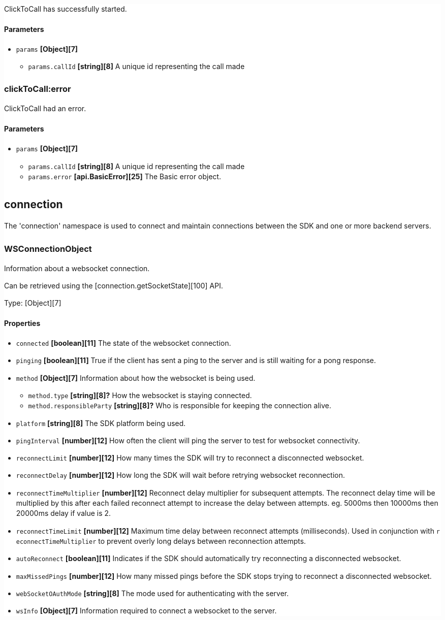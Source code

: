 ClickToCall has successfully started.

#### Parameters

*   `params` **[Object][7]** 

    *   `params.callId` **[string][8]** A unique id representing the call made

### clickToCall:error

ClickToCall had an error.

#### Parameters

*   `params` **[Object][7]** 

    *   `params.callId` **[string][8]** A unique id representing the call made
    *   `params.error` **[api.BasicError][25]** The Basic error object.

## connection

The 'connection' namespace is used to connect and maintain connections between
the SDK and one or more backend servers.

### WSConnectionObject

Information about a websocket connection.

Can be retrieved using the [connection.getSocketState][100] API.

Type: [Object][7]

#### Properties

*   `connected` **[boolean][11]** The state of the websocket connection.
*   `pinging` **[boolean][11]** True if the client has sent a ping to the server and is still waiting for a pong response.
*   `method` **[Object][7]** Information about how the websocket is being used.

    *   `method.type` **[string][8]?** How the websocket is staying connected.
    *   `method.responsibleParty` **[string][8]?** Who is responsible for keeping the connection alive.
*   `platform` **[string][8]** The SDK platform being used.
*   `pingInterval` **[number][12]** How often the client will ping the server to test for websocket connectivity.
*   `reconnectLimit` **[number][12]** How many times the SDK will try to reconnect a disconnected websocket.
*   `reconnectDelay` **[number][12]** How long the SDK will wait before retrying websocket reconnection.
*   `reconnectTimeMultiplier` **[number][12]** Reconnect delay multiplier for subsequent attempts. The reconnect delay time will be multiplied by this after each failed reconnect attempt to increase the delay between attempts. eg. 5000ms then 10000ms then 20000ms delay if value is 2.
*   `reconnectTimeLimit` **[number][12]** Maximum time delay between reconnect attempts (milliseconds). Used in conjunction with `reconnectTimeMultiplier` to prevent overly long delays between reconnection attempts.
*   `autoReconnect` **[boolean][11]** Indicates if the SDK should automatically try reconnecting a disconnected websocket.
*   `maxMissedPings` **[number][12]** How many missed pings before the SDK stops trying to reconnect a disconnected websocket.
*   `webSocketOAuthMode` **[string][8]** The mode used for authenticating with the server.
*   `wsInfo` **[Object][7]** Information required to connect a websocket to the server.
